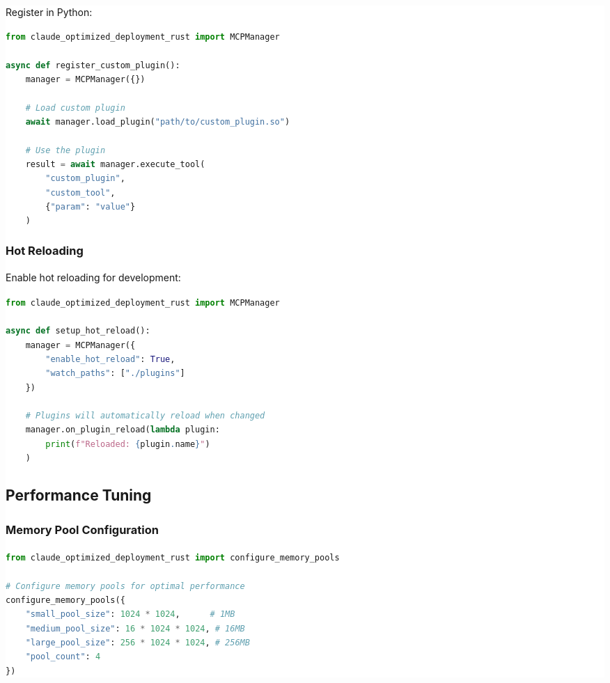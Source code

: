Register in Python:

```python
from claude_optimized_deployment_rust import MCPManager

async def register_custom_plugin():
    manager = MCPManager({})
    
    # Load custom plugin
    await manager.load_plugin("path/to/custom_plugin.so")
    
    # Use the plugin
    result = await manager.execute_tool(
        "custom_plugin",
        "custom_tool",
        {"param": "value"}
    )
```

### Hot Reloading

Enable hot reloading for development:

```python
from claude_optimized_deployment_rust import MCPManager

async def setup_hot_reload():
    manager = MCPManager({
        "enable_hot_reload": True,
        "watch_paths": ["./plugins"]
    })
    
    # Plugins will automatically reload when changed
    manager.on_plugin_reload(lambda plugin: 
        print(f"Reloaded: {plugin.name}")
    )
```

## Performance Tuning

### Memory Pool Configuration

```python
from claude_optimized_deployment_rust import configure_memory_pools

# Configure memory pools for optimal performance
configure_memory_pools({
    "small_pool_size": 1024 * 1024,      # 1MB
    "medium_pool_size": 16 * 1024 * 1024, # 16MB
    "large_pool_size": 256 * 1024 * 1024, # 256MB
    "pool_count": 4
})
```

